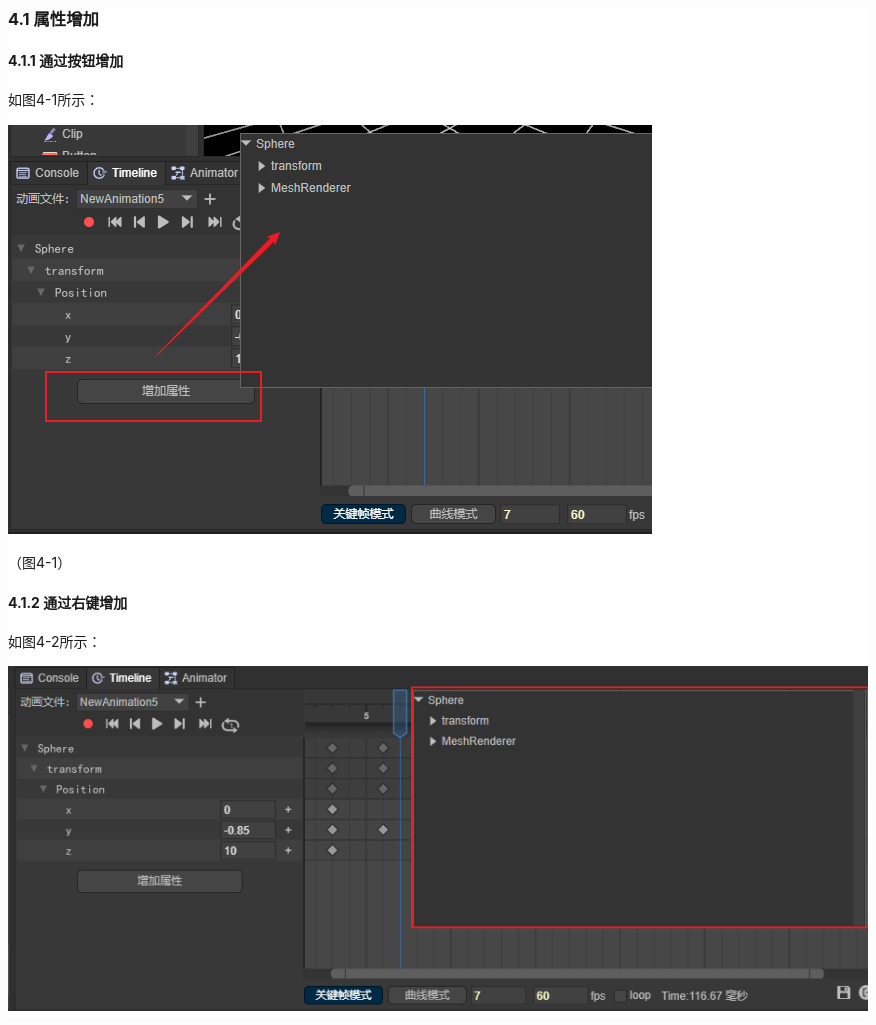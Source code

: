 ### 4.1 属性增加

#### 4.1.1 通过按钮增加

如图4-1所示：

![4-1](img/4-1.png) 

（图4-1）

#### 4.1.2 通过右键增加

如图4-2所示：

![4-2](img/4-2.png) 
